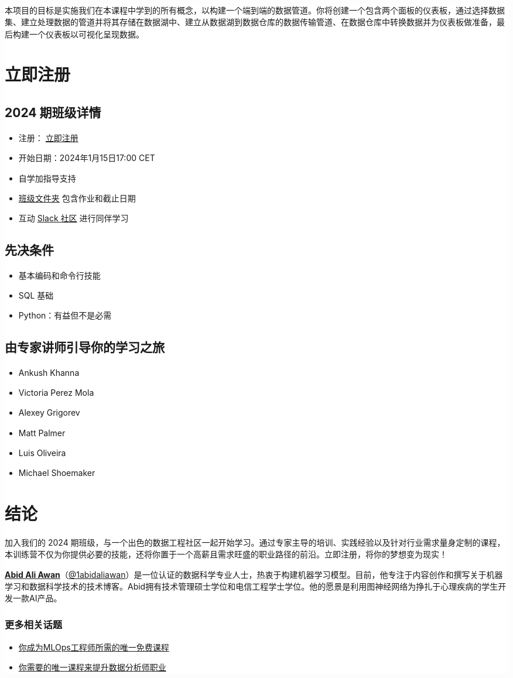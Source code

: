 本项目的目标是实施我们在本课程中学到的所有概念，以构建一个端到端的数据管道。你将创建一个包含两个面板的仪表板，通过选择数据集、建立处理数据的管道并将其存储在数据湖中、建立从数据湖到数据仓库的数据传输管道、在数据仓库中转换数据并为仪表板做准备，最后构建一个仪表板以可视化呈现数据。

# 立即注册

## 2024 期班级详情

+   注册： [立即注册](https://airtable.com/shr6oVXeQvSI5HuWD)

+   开始日期：2024年1月15日17:00 CET

+   自学加指导支持

+   [班级文件夹](https://github.com/DataTalksClub/data-engineering-zoomcamp/blob/main/cohorts/2024) 包含作业和截止日期

+   互动 [Slack 社区](https://app.slack.com/client/T01ATQK62F8/C01FABYF2RG) 进行同伴学习

## 先决条件

+   基本编码和命令行技能

+   SQL 基础

+   Python：有益但不是必需

## 由专家讲师引导你的学习之旅

+   Ankush Khanna

+   Victoria Perez Mola

+   Alexey Grigorev

+   Matt Palmer

+   Luis Oliveira

+   Michael Shoemaker

# 结论

加入我们的 2024 期班级，与一个出色的数据工程社区一起开始学习。通过专家主导的培训、实践经验以及针对行业需求量身定制的课程，本训练营不仅为你提供必要的技能，还将你置于一个高薪且需求旺盛的职业路径的前沿。立即注册，将你的梦想变为现实！

[**Abid Ali Awan**](https://www.polywork.com/kingabzpro)（[@1abidaliawan](https://www.linkedin.com/in/1abidaliawan)）是一位认证的数据科学专业人士，热衷于构建机器学习模型。目前，他专注于内容创作和撰写关于机器学习和数据科学技术的技术博客。Abid拥有技术管理硕士学位和电信工程学士学位。他的愿景是利用图神经网络为挣扎于心理疾病的学生开发一款AI产品。

### 更多相关话题

+   [你成为MLOps工程师所需的唯一免费课程](https://www.kdnuggets.com/the-only-free-course-you-need-to-become-a-mlops-engineer)

+   [你需要的唯一课程来提升数据分析师职业](https://www.kdnuggets.com/the-only-course-you-need-to-smash-your-data-analyst-career)
